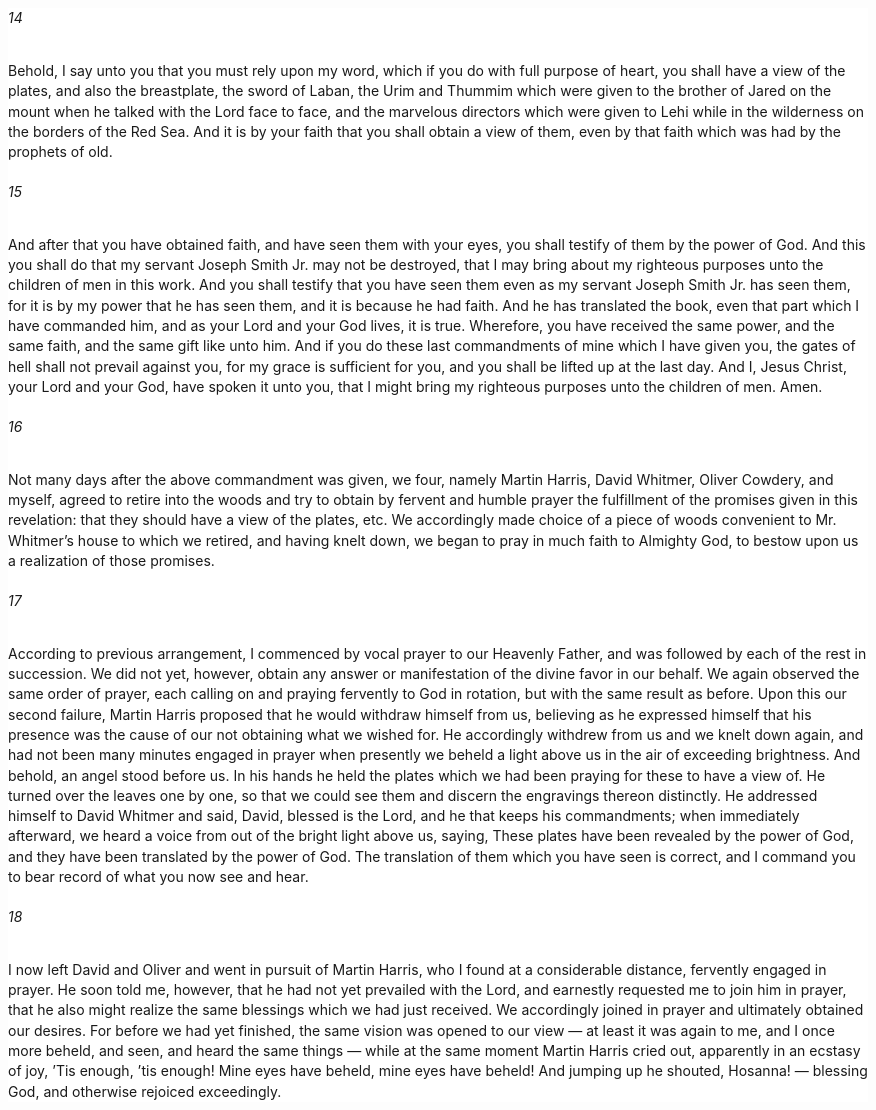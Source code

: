###### 14
Behold, I say unto you that you must rely upon my word, which if you do with full purpose of heart, you shall have a view of the plates, and also the breastplate, the sword of Laban, the Urim and Thummim which were given to the brother of Jared on the mount when he talked with the Lord face to face, and the marvelous directors which were given to Lehi while in the wilderness on the borders of the Red Sea. And it is by your faith that you shall obtain a view of them, even by that faith which was had by the prophets of old.

###### 15
And after that you have obtained faith, and have seen them with your eyes, you shall testify of them by the power of God. And this you shall do that my servant Joseph Smith Jr. may not be destroyed, that I may bring about my righteous purposes unto the children of men in this work. And you shall testify that you have seen them even as my servant Joseph Smith Jr. has seen them, for it is by my power that he has seen them, and it is because he had faith. And he has translated the book, even that part which I have commanded him, and as your Lord and your God lives, it is true. Wherefore, you have received the same power, and the same faith, and the same gift like unto him. And if you do these last commandments of mine which I have given you, the gates of hell shall not prevail against you, for my grace is sufficient for you, and you shall be lifted up at the last day. And I, Jesus Christ, your Lord and your God, have spoken it unto you, that I might bring my righteous purposes unto the children of men. Amen.

###### 16
Not many days after the above commandment was given, we four, namely Martin Harris, David Whitmer, Oliver Cowdery, and myself, agreed to retire into the woods and try to obtain by fervent and humble prayer the fulfillment of the promises given in this revelation: that they should have a view of the plates, etc. We accordingly made choice of a piece of woods convenient to Mr. Whitmer’s house to which we retired, and having knelt down, we began to pray in much faith to Almighty God, to bestow upon us a realization of those promises.

###### 17
According to previous arrangement, I commenced by vocal prayer to our Heavenly Father, and was followed by each of the rest in succession. We did not yet, however, obtain any answer or manifestation of the divine favor in our behalf. We again observed the same order of prayer, each calling on and praying fervently to God in rotation, but with the same result as before. Upon this our second failure, Martin Harris proposed that he would withdraw himself from us, believing as he expressed himself that his presence was the cause of our not obtaining what we wished for. He accordingly withdrew from us and we knelt down again, and had not been many minutes engaged in prayer when presently we beheld a light above us in the air of exceeding brightness. And behold, an angel stood before us. In his hands he held the plates which we had been praying for these to have a view of. He turned over the leaves one by one, so that we could see them and discern the engravings thereon distinctly. He addressed himself to David Whitmer and said, David, blessed is the Lord, and he that keeps his commandments; when immediately afterward, we heard a voice from out of the bright light above us, saying, These plates have been revealed by the power of God, and they have been translated by the power of God. The translation of them which you have seen is correct, and I command you to bear record of what you now see and hear.

###### 18
I now left David and Oliver and went in pursuit of Martin Harris, who I found at a considerable distance, fervently engaged in prayer. He soon told me, however, that he had not yet prevailed with the Lord, and earnestly requested me to join him in prayer, that he also might realize the same blessings which we had just received. We accordingly joined in prayer and ultimately obtained our desires. For before we had yet finished, the same vision was opened to our view — at least it was again to me, and I once more beheld, and seen, and heard the same things — while at the same moment Martin Harris cried out, apparently in an ecstasy of joy, ’Tis enough, ’tis enough! Mine eyes have beheld, mine eyes have beheld! And jumping up he shouted, Hosanna! — blessing God, and otherwise rejoiced exceedingly.
